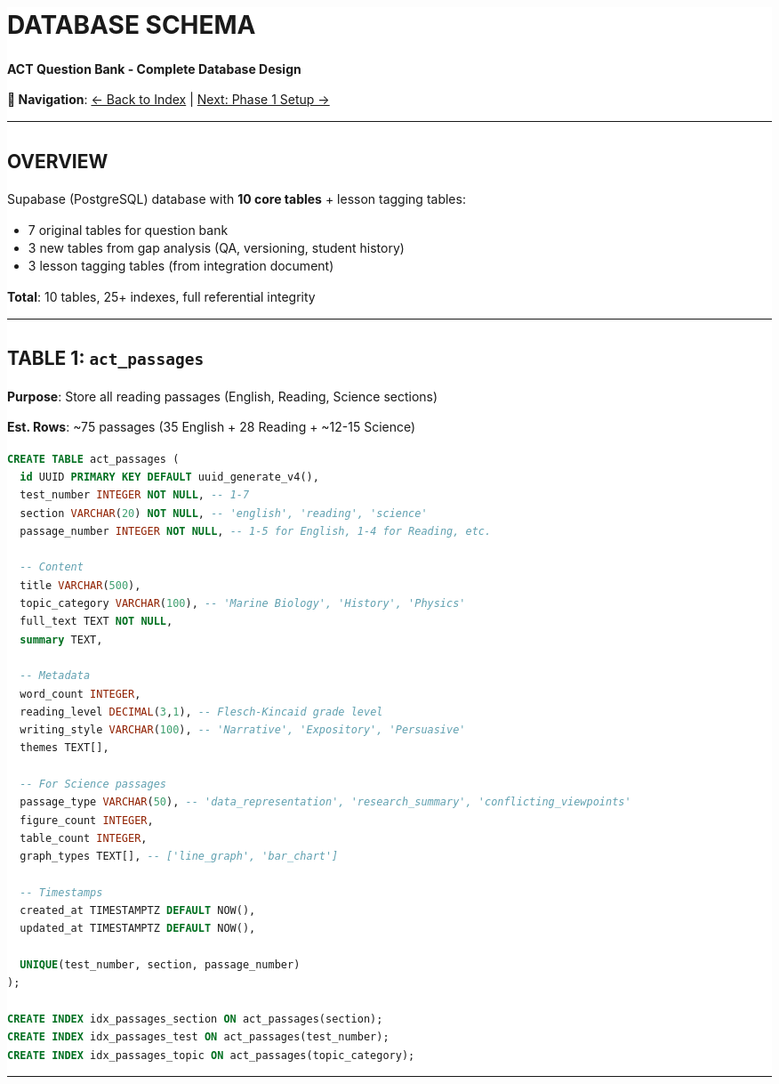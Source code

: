 # DATABASE SCHEMA
**ACT Question Bank - Complete Database Design**

**📖 Navigation**: [← Back to Index](./00-MASTER-INDEX.md) | [Next: Phase 1 Setup →](./02-PHASE-1-SETUP.md)

---

## OVERVIEW

Supabase (PostgreSQL) database with **10 core tables** + lesson tagging tables:
- 7 original tables for question bank
- 3 new tables from gap analysis (QA, versioning, student history)
- 3 lesson tagging tables (from integration document)

**Total**: 10 tables, 25+ indexes, full referential integrity

---

## TABLE 1: `act_passages`
**Purpose**: Store all reading passages (English, Reading, Science sections)

**Est. Rows**: ~75 passages (35 English + 28 Reading + ~12-15 Science)

```sql
CREATE TABLE act_passages (
  id UUID PRIMARY KEY DEFAULT uuid_generate_v4(),
  test_number INTEGER NOT NULL, -- 1-7
  section VARCHAR(20) NOT NULL, -- 'english', 'reading', 'science'
  passage_number INTEGER NOT NULL, -- 1-5 for English, 1-4 for Reading, etc.

  -- Content
  title VARCHAR(500),
  topic_category VARCHAR(100), -- 'Marine Biology', 'History', 'Physics'
  full_text TEXT NOT NULL,
  summary TEXT,

  -- Metadata
  word_count INTEGER,
  reading_level DECIMAL(3,1), -- Flesch-Kincaid grade level
  writing_style VARCHAR(100), -- 'Narrative', 'Expository', 'Persuasive'
  themes TEXT[],

  -- For Science passages
  passage_type VARCHAR(50), -- 'data_representation', 'research_summary', 'conflicting_viewpoints'
  figure_count INTEGER,
  table_count INTEGER,
  graph_types TEXT[], -- ['line_graph', 'bar_chart']

  -- Timestamps
  created_at TIMESTAMPTZ DEFAULT NOW(),
  updated_at TIMESTAMPTZ DEFAULT NOW(),

  UNIQUE(test_number, section, passage_number)
);

CREATE INDEX idx_passages_section ON act_passages(section);
CREATE INDEX idx_passages_test ON act_passages(test_number);
CREATE INDEX idx_passages_topic ON act_passages(topic_category);
```

---
